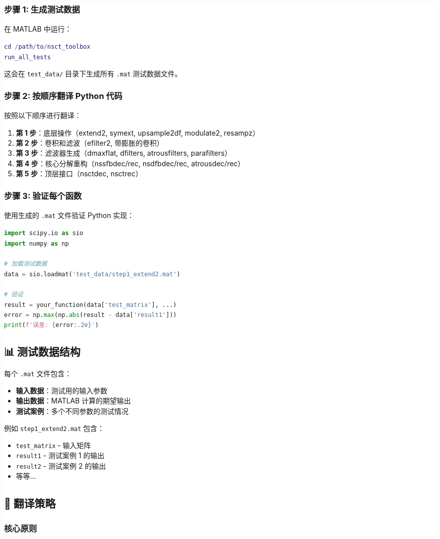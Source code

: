 ### 步骤 1: 生成测试数据

在 MATLAB 中运行：

```matlab
cd /path/to/nsct_toolbox
run_all_tests
```

这会在 `test_data/` 目录下生成所有 `.mat` 测试数据文件。

### 步骤 2: 按顺序翻译 Python 代码

按照以下顺序进行翻译：

1. **第 1 步**：底层操作（extend2, symext, upsample2df, modulate2, resampz）
2. **第 2 步**：卷积和滤波（efilter2, 带膨胀的卷积）
3. **第 3 步**：滤波器生成（dmaxflat, dfilters, atrousfilters, parafilters）
4. **第 4 步**：核心分解重构（nssfbdec/rec, nsdfbdec/rec, atrousdec/rec）
5. **第 5 步**：顶层接口（nsctdec, nsctrec）

### 步骤 3: 验证每个函数

使用生成的 `.mat` 文件验证 Python 实现：

```python
import scipy.io as sio
import numpy as np

# 加载测试数据
data = sio.loadmat('test_data/step1_extend2.mat')

# 验证
result = your_function(data['test_matrix'], ...)
error = np.max(np.abs(result - data['result1']))
print(f'误差: {error:.2e}')
```

## 📊 测试数据结构

每个 `.mat` 文件包含：
- **输入数据**：测试用的输入参数
- **输出数据**：MATLAB 计算的期望输出
- **测试案例**：多个不同参数的测试情况

例如 `step1_extend2.mat` 包含：
- `test_matrix` - 输入矩阵
- `result1` - 测试案例 1 的输出
- `result2` - 测试案例 2 的输出
- 等等...

## 🎯 翻译策略

### 核心原则
